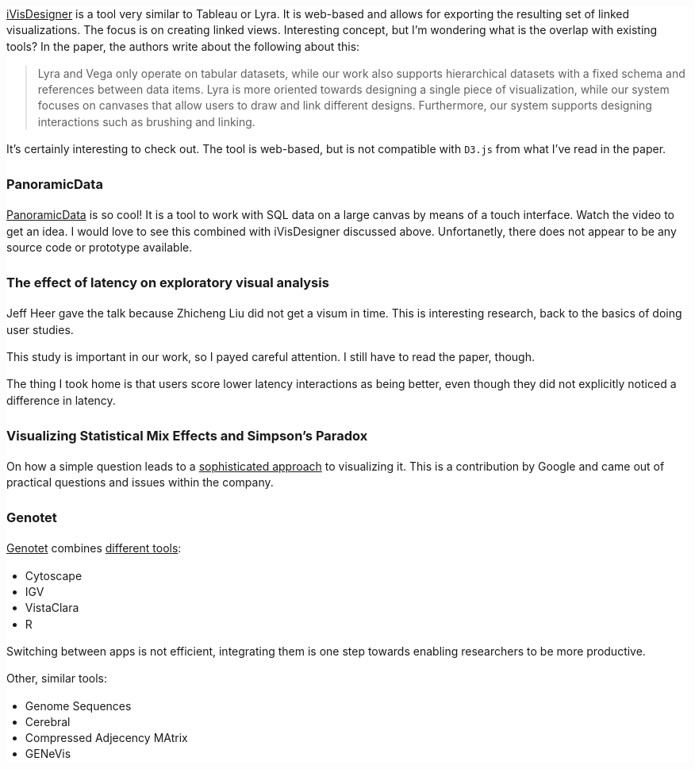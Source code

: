 [iVisDesigner](https://donghaoren.org/ivisdesigner/) is a tool very similar to Tableau or Lyra. It is web-based and allows for exporting the resulting set of linked visualizations. The focus is on creating linked views. Interesting concept, but I’m wondering what is the overlap with existing tools? In the paper, the authors write about the following about this:

> Lyra and Vega only operate on tabular datasets, while our work also supports hierarchical datasets with a fixed schema and references between data items. Lyra is more oriented towards designing a single piece of visualization, while our system focuses on canvases that allow users to draw and link different designs. Furthermore, our system supports designing interactions such as brushing and linking.

It’s certainly interesting to check out. The tool is web-based, but is not compatible with `D3.js` from what I’ve read in the paper.

### PanoramicData

[PanoramicData](http://cs.brown.edu/research/ptc/PanoramicData.html) is so cool! It is a tool to work with SQL data on a large canvas by means of a touch interface. Watch the video to get an idea. I would love to see this combined with iVisDesigner discussed above. Unfortanetly, there does not appear to be any source code or prototype available.

### The effect of latency on exploratory visual analysis

Jeff Heer gave the talk because Zhicheng Liu did not get a visum in time. This is interesting research, back to the basics of doing user studies.

This study is important in our work, so I payed careful attention. I still have to read the paper, though.

The thing I took home is that users score lower latency interactions as being better, even though they did not explicitly noticed a difference in latency.

### Visualizing Statistical Mix Effects and Simpson’s Paradox

On how a simple question leads to a [sophisticated approach](http://research.google.com/pubs/pub42901.html) to visualizing it. This is a contribution by Google and came out of practical questions and issues within the company.

### Genotet

[Genotet](http://cds.nyu.edu/projects/genotet-interactive-web-based-visual-exploration-framework-support-validation-gene-regulatory-networks/) combines [different tools](http://vimeo.com/102601345):

* Cytoscape
* IGV
* VistaClara
* R

Switching between apps is not efficient, integrating them is one step towards enabling researchers to be more productive.

Other, similar tools:

* Genome Sequences
* Cerebral
* Compressed Adjecency MAtrix
* GENeVis
